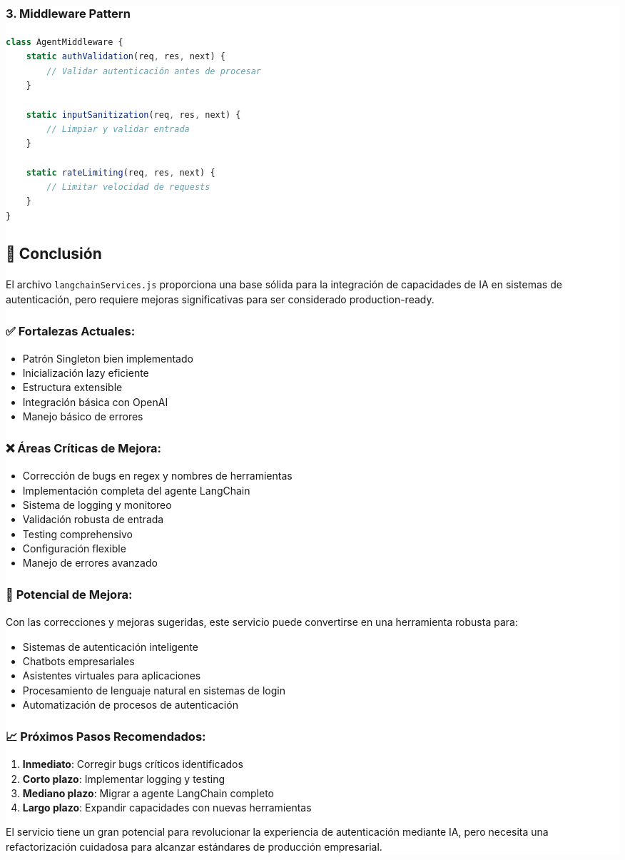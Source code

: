 ### 3. **Middleware Pattern**
```javascript
class AgentMiddleware {
    static authValidation(req, res, next) {
        // Validar autenticación antes de procesar
    }
    
    static inputSanitization(req, res, next) {
        // Limpiar y validar entrada
    }
    
    static rateLimiting(req, res, next) {
        // Limitar velocidad de requests
    }
}
```

## 🎯 Conclusión

El archivo `langchainServices.js` proporciona una base sólida para la integración de capacidades de IA en sistemas de autenticación, pero requiere mejoras significativas para ser considerado production-ready.

### ✅ **Fortalezas Actuales:**
- Patrón Singleton bien implementado
- Inicialización lazy eficiente
- Estructura extensible
- Integración básica con OpenAI
- Manejo básico de errores

### ❌ **Áreas Críticas de Mejora:**
- Corrección de bugs en regex y nombres de herramientas
- Implementación completa del agente LangChain
- Sistema de logging y monitoreo
- Validación robusta de entrada
- Testing comprehensivo
- Configuración flexible
- Manejo de errores avanzado

### 🚀 **Potencial de Mejora:**
Con las correcciones y mejoras sugeridas, este servicio puede convertirse en una herramienta robusta para:
- Sistemas de autenticación inteligente
- Chatbots empresariales
- Asistentes virtuales para aplicaciones
- Procesamiento de lenguaje natural en sistemas de login
- Automatización de procesos de autenticación

### 📈 **Próximos Pasos Recomendados:**
1. **Inmediato**: Corregir bugs críticos identificados
2. **Corto plazo**: Implementar logging y testing
3. **Mediano plazo**: Migrar a agente LangChain completo
4. **Largo plazo**: Expandir capacidades con nuevas herramientas

El servicio tiene un gran potencial para revolucionar la experiencia de autenticación mediante IA, pero necesita una refactorización cuidadosa para alcanzar estándares de producción empresarial.
